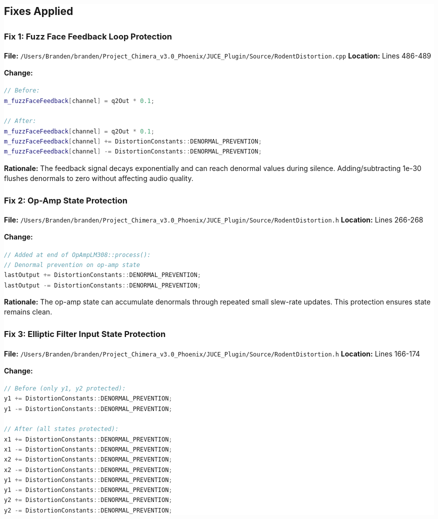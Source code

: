 
## Fixes Applied

### Fix 1: Fuzz Face Feedback Loop Protection

**File:** `/Users/Branden/branden/Project_Chimera_v3.0_Phoenix/JUCE_Plugin/Source/RodentDistortion.cpp`
**Location:** Lines 486-489

**Change:**
```cpp
// Before:
m_fuzzFaceFeedback[channel] = q2Out * 0.1;

// After:
m_fuzzFaceFeedback[channel] = q2Out * 0.1;
m_fuzzFaceFeedback[channel] += DistortionConstants::DENORMAL_PREVENTION;
m_fuzzFaceFeedback[channel] -= DistortionConstants::DENORMAL_PREVENTION;
```

**Rationale:** The feedback signal decays exponentially and can reach denormal values during silence. Adding/subtracting 1e-30 flushes denormals to zero without affecting audio quality.

### Fix 2: Op-Amp State Protection

**File:** `/Users/Branden/branden/Project_Chimera_v3.0_Phoenix/JUCE_Plugin/Source/RodentDistortion.h`
**Location:** Lines 266-268

**Change:**
```cpp
// Added at end of OpAmpLM308::process():
// Denormal prevention on op-amp state
lastOutput += DistortionConstants::DENORMAL_PREVENTION;
lastOutput -= DistortionConstants::DENORMAL_PREVENTION;
```

**Rationale:** The op-amp state can accumulate denormals through repeated small slew-rate updates. This protection ensures state remains clean.

### Fix 3: Elliptic Filter Input State Protection

**File:** `/Users/Branden/branden/Project_Chimera_v3.0_Phoenix/JUCE_Plugin/Source/RodentDistortion.h`
**Location:** Lines 166-174

**Change:**
```cpp
// Before (only y1, y2 protected):
y1 += DistortionConstants::DENORMAL_PREVENTION;
y1 -= DistortionConstants::DENORMAL_PREVENTION;

// After (all states protected):
x1 += DistortionConstants::DENORMAL_PREVENTION;
x1 -= DistortionConstants::DENORMAL_PREVENTION;
x2 += DistortionConstants::DENORMAL_PREVENTION;
x2 -= DistortionConstants::DENORMAL_PREVENTION;
y1 += DistortionConstants::DENORMAL_PREVENTION;
y1 -= DistortionConstants::DENORMAL_PREVENTION;
y2 += DistortionConstants::DENORMAL_PREVENTION;
y2 -= DistortionConstants::DENORMAL_PREVENTION;
```
